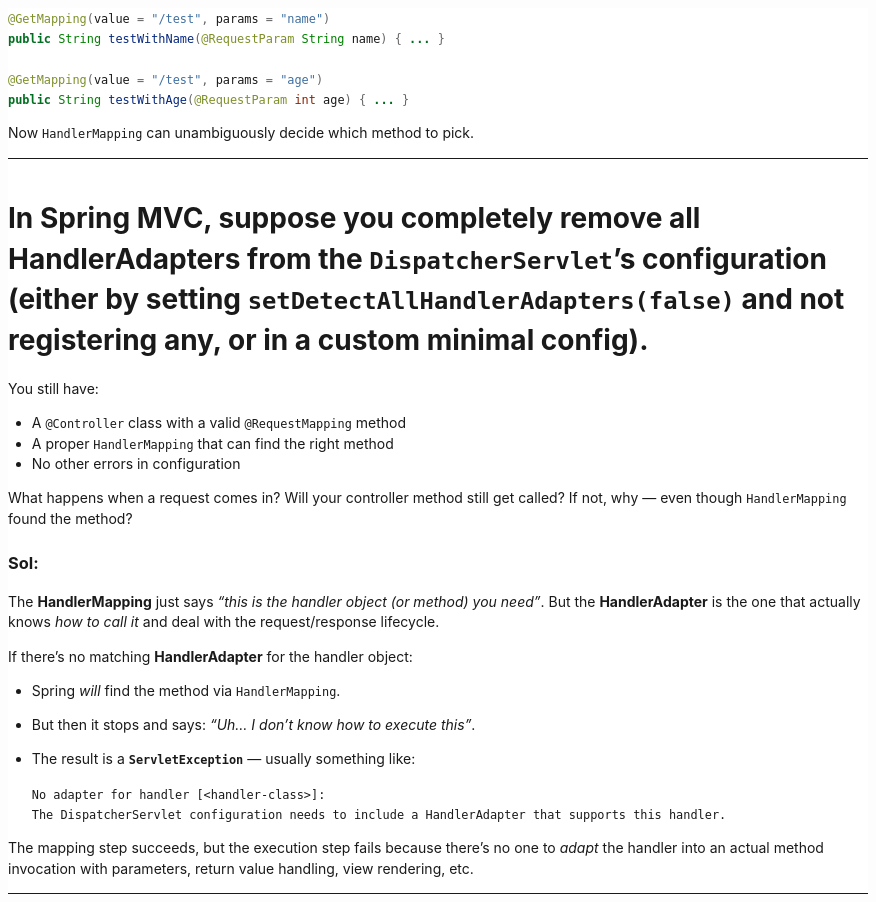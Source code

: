 ```java
@GetMapping(value = "/test", params = "name")
public String testWithName(@RequestParam String name) { ... }

@GetMapping(value = "/test", params = "age")
public String testWithAge(@RequestParam int age) { ... }
```

Now `HandlerMapping` can unambiguously decide which method to pick.

---

# In Spring MVC, suppose you completely remove **all HandlerAdapters** from the `DispatcherServlet`’s configuration (either by setting `setDetectAllHandlerAdapters(false)` and not registering any, or in a custom minimal config).

You still have:

* A `@Controller` class with a valid `@RequestMapping` method
* A proper `HandlerMapping` that can find the right method
* No other errors in configuration

What happens when a request comes in? Will your controller method still get called? If not, why — even though `HandlerMapping` found the method?

### Sol:

The **HandlerMapping** just says *“this is the handler object (or method) you need”*. But the **HandlerAdapter** is the one that actually knows *how to call it* and deal with the request/response lifecycle.

If there’s no matching **HandlerAdapter** for the handler object:

* Spring *will* find the method via `HandlerMapping`.
* But then it stops and says: *“Uh… I don’t know how to execute this”*.
* The result is a **`ServletException`** — usually something like:

  ```
  No adapter for handler [<handler-class>]: 
  The DispatcherServlet configuration needs to include a HandlerAdapter that supports this handler.
  ```

The mapping step succeeds, but the execution step fails because there’s no one to *adapt* the handler into an actual method invocation with parameters, return value handling, view rendering, etc.

---








